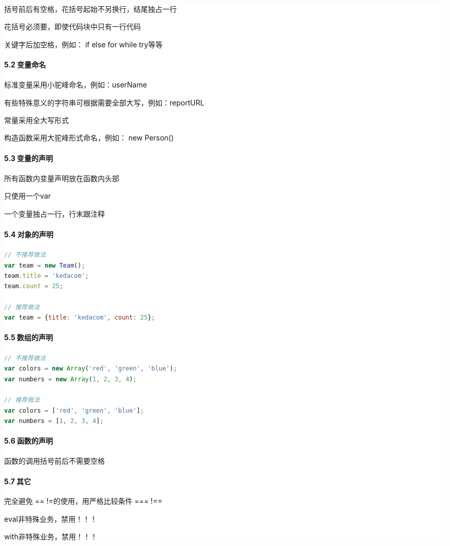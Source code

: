 括号前后有空格，花括号起始不另换行，结尾独占一行

花括号必须要，即使代码块中只有一行代码

关键字后加空格，例如： if else for while try等等

#### 5.2 变量命名

标准变量采用小驼峰命名，例如：userName

有些特殊意义的字符串可根据需要全部大写，例如：reportURL

常量采用全大写形式

构造函数采用大驼峰形式命名，例如： new Person()

#### 5.3 变量的声明

所有函数内变量声明放在函数内头部

只使用一个var

一个变量独占一行，行末跟注释

#### 5.4 对象的声明

```javascript
// 不推荐做法
var team = new Team();
team.title = 'kedacom';
team.count = 25;

// 推荐做法
var team = {title: 'kedacom', count: 25};
```
#### 5.5 数组的声明

```javascript
// 不推荐做法
var colors = new Array('red', 'green', 'blue');
var numbers = new Array(1, 2, 3, 4);

// 推荐做法
var colors = ['red', 'green', 'blue'];
var numbers = [1, 2, 3, 4];
```

#### 5.6 函数的声明

函数的调用括号前后不需要空格

#### 5.7 其它

完全避免 == !=的使用，用严格比较条件 === !==

eval非特殊业务，禁用！！！

with非特殊业务，禁用！！！
